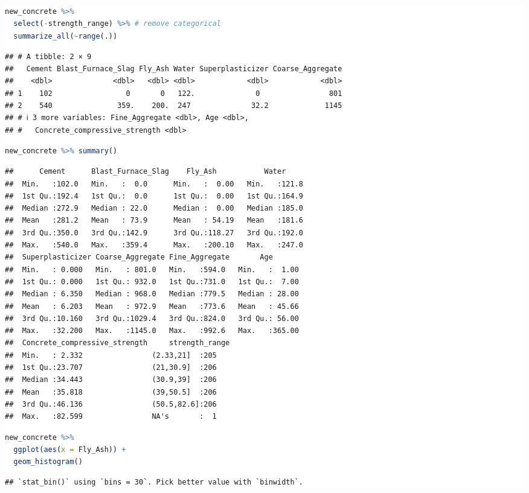 

```r
new_concrete %>% 
  select(-strength_range) %>% # remove categorical
  summarize_all(~range(.))
```

```
## # A tibble: 2 × 9
##   Cement Blast_Furnace_Slag Fly_Ash Water Superplasticizer Coarse_Aggregate
##    <dbl>              <dbl>   <dbl> <dbl>            <dbl>            <dbl>
## 1    102                 0       0   122.              0                801
## 2    540               359.    200.  247              32.2             1145
## # ℹ 3 more variables: Fine_Aggregate <dbl>, Age <dbl>,
## #   Concrete_compressive_strength <dbl>
```


```r
new_concrete %>% summary()
```

```
##      Cement      Blast_Furnace_Slag    Fly_Ash           Water      
##  Min.   :102.0   Min.   :  0.0      Min.   :  0.00   Min.   :121.8  
##  1st Qu.:192.4   1st Qu.:  0.0      1st Qu.:  0.00   1st Qu.:164.9  
##  Median :272.9   Median : 22.0      Median :  0.00   Median :185.0  
##  Mean   :281.2   Mean   : 73.9      Mean   : 54.19   Mean   :181.6  
##  3rd Qu.:350.0   3rd Qu.:142.9      3rd Qu.:118.27   3rd Qu.:192.0  
##  Max.   :540.0   Max.   :359.4      Max.   :200.10   Max.   :247.0  
##  Superplasticizer Coarse_Aggregate Fine_Aggregate       Age        
##  Min.   : 0.000   Min.   : 801.0   Min.   :594.0   Min.   :  1.00  
##  1st Qu.: 0.000   1st Qu.: 932.0   1st Qu.:731.0   1st Qu.:  7.00  
##  Median : 6.350   Median : 968.0   Median :779.5   Median : 28.00  
##  Mean   : 6.203   Mean   : 972.9   Mean   :773.6   Mean   : 45.66  
##  3rd Qu.:10.160   3rd Qu.:1029.4   3rd Qu.:824.0   3rd Qu.: 56.00  
##  Max.   :32.200   Max.   :1145.0   Max.   :992.6   Max.   :365.00  
##  Concrete_compressive_strength     strength_range
##  Min.   : 2.332                (2.33,21]  :205   
##  1st Qu.:23.707                (21,30.9]  :206   
##  Median :34.443                (30.9,39]  :206   
##  Mean   :35.818                (39,50.5]  :206   
##  3rd Qu.:46.136                (50.5,82.6]:206   
##  Max.   :82.599                NA's       :  1
```


```r
new_concrete %>%
  ggplot(aes(x = Fly_Ash)) +
  geom_histogram()
```

```
## `stat_bin()` using `bins = 30`. Pick better value with `binwidth`.
```
